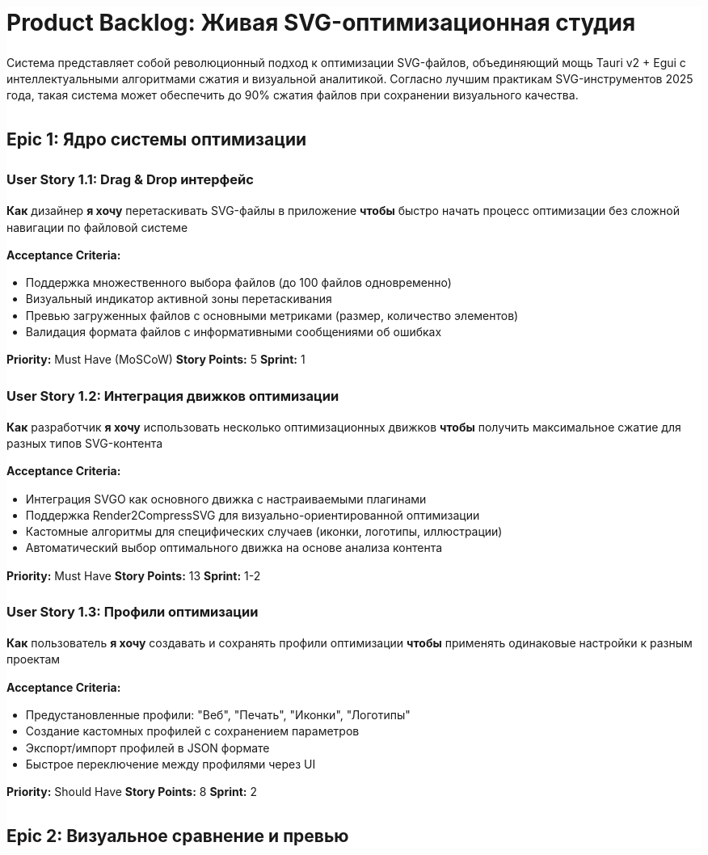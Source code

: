 # Product Backlog: Живая SVG-оптимизационная студия

Система представляет собой революционный подход к оптимизации SVG-файлов, объединяющий мощь Tauri v2 + Egui с интеллектуальными алгоритмами сжатия и визуальной аналитикой. Согласно лучшим практикам SVG-инструментов 2025 года, такая система может обеспечить до 90% сжатия файлов при сохранении визуального качества.

## Epic 1: Ядро системы оптимизации

### User Story 1.1: Drag & Drop интерфейс
**Как** дизайнер **я хочу** перетаскивать SVG-файлы в приложение **чтобы** быстро начать процесс оптимизации без сложной навигации по файловой системе

**Acceptance Criteria:**
- Поддержка множественного выбора файлов (до 100 файлов одновременно)
- Визуальный индикатор активной зоны перетаскивания
- Превью загруженных файлов с основными метриками (размер, количество элементов)
- Валидация формата файлов с информативными сообщениями об ошибках

**Priority:** Must Have (MoSCoW)
**Story Points:** 5
**Sprint:** 1

### User Story 1.2: Интеграция движков оптимизации
**Как** разработчик **я хочу** использовать несколько оптимизационных движков **чтобы** получить максимальное сжатие для разных типов SVG-контента

**Acceptance Criteria:**
- Интеграция SVGO как основного движка с настраиваемыми плагинами
- Поддержка Render2CompressSVG для визуально-ориентированной оптимизации
- Кастомные алгоритмы для специфических случаев (иконки, логотипы, иллюстрации)
- Автоматический выбор оптимального движка на основе анализа контента

**Priority:** Must Have
**Story Points:** 13
**Sprint:** 1-2

### User Story 1.3: Профили оптимизации
**Как** пользователь **я хочу** создавать и сохранять профили оптимизации **чтобы** применять одинаковые настройки к разным проектам

**Acceptance Criteria:**
- Предустановленные профили: "Веб", "Печать", "Иконки", "Логотипы"
- Создание кастомных профилей с сохранением параметров
- Экспорт/импорт профилей в JSON формате
- Быстрое переключение между профилями через UI

**Priority:** Should Have
**Story Points:** 8
**Sprint:** 2

## Epic 2: Визуальное сравнение и превью
